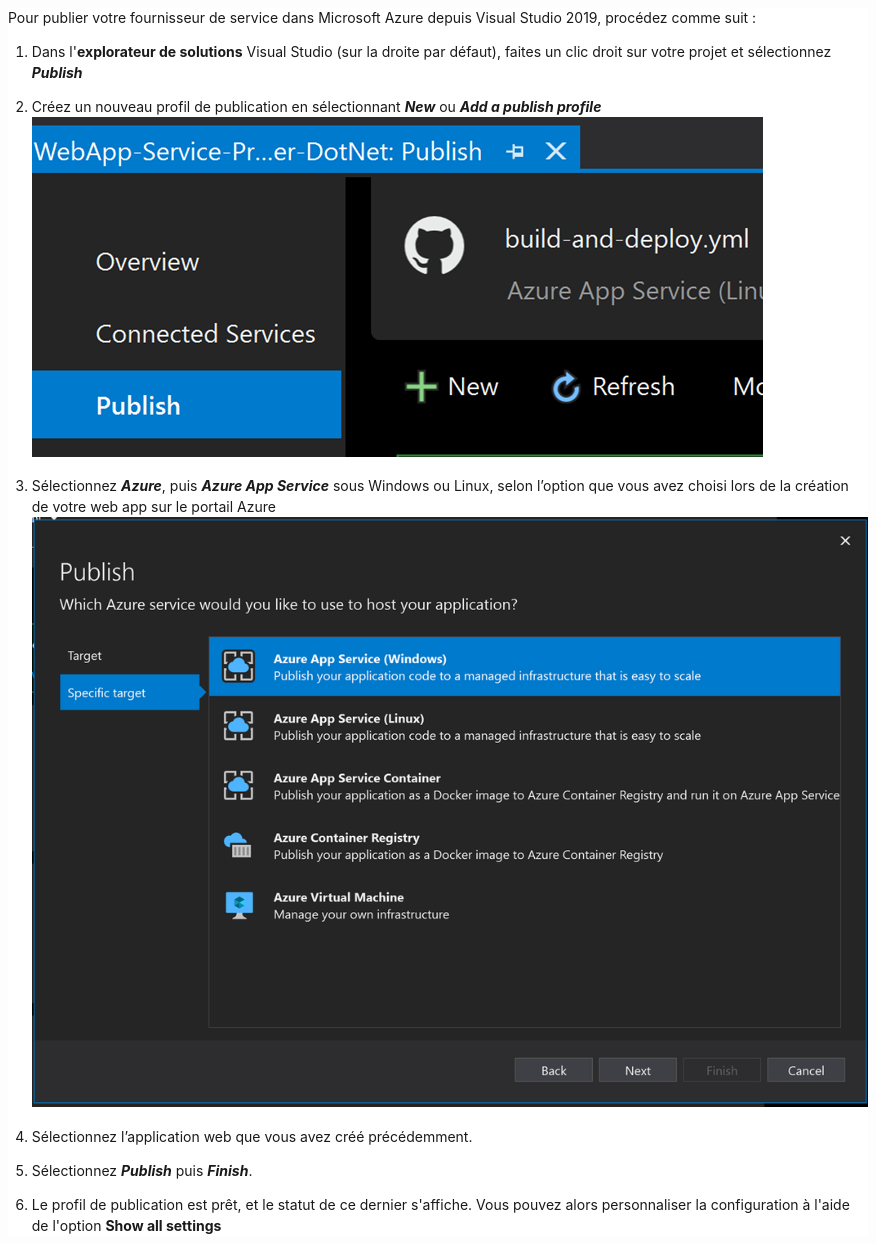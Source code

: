 Pour publier votre fournisseur de service dans Microsoft Azure depuis Visual Studio 2019, procédez comme suit :

1. Dans l'**explorateur de solutions** Visual Studio (sur la droite par défaut), faites un clic droit sur votre projet et sélectionnez ***Publish***
2. Créez un nouveau profil de publication en sélectionnant ***New*** ou ***Add a publish profile***
![Création d'un profil de publication](Ressources/VS-publish-new.png)

3. Sélectionnez ***Azure***, puis ***Azure App Service*** sous Windows ou Linux, selon l’option que vous avez choisi lors de la création de votre web app sur le portail Azure
![Choix d'une cible de publication](Ressources/VS-Publish-Azure.png)
4. Sélectionnez l’application web que vous avez créé précédemment.
5. Sélectionnez ***Publish*** puis ***Finish***.
6. Le profil de publication est prêt, et le statut de ce dernier s'affiche. Vous pouvez alors personnaliser la configuration à l'aide de l'option **Show all settings**